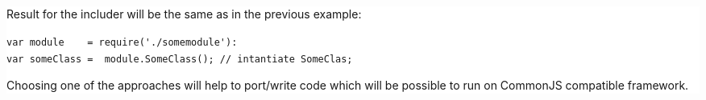 Result for the includer will be the same as in the previous example: 

    var module    = require('./somemodule'):
    var someClass =  module.SomeClass(); // intantiate SomeClas;

Choosing one of the approaches will help to port/write code which will be possible to run on CommonJS compatible framework.
